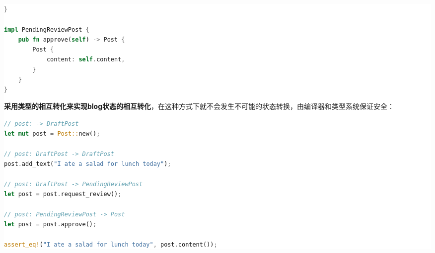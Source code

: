 ```rust
}

impl PendingReviewPost {
    pub fn approve(self) -> Post {
        Post {
            content: self.content,
        }
    }
}
```

**采用类型的相互转化来实现blog状态的相互转化**，在这种方式下就不会发生不可能的状态转换，由编译器和类型系统保证安全：

```rust
// post: -> DraftPost
let mut post = Post::new();

// post: DraftPost -> DraftPost
post.add_text("I ate a salad for lunch today");

// post: DraftPost -> PendingReviewPost
let post = post.request_review();

// post: PendingReviewPost -> Post
let post = post.approve();

assert_eq!("I ate a salad for lunch today", post.content());
```
